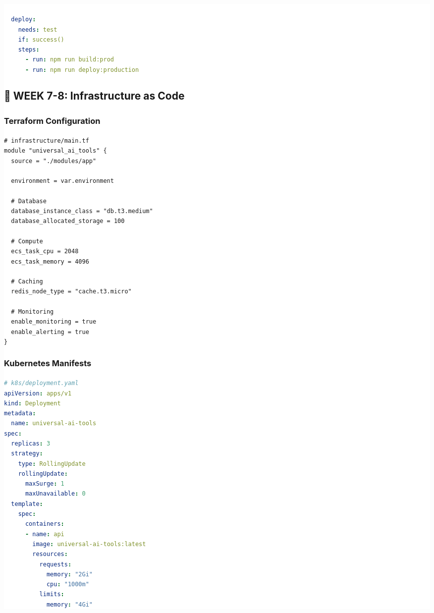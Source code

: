 ```yaml
  
  deploy:
    needs: test
    if: success()
    steps:
      - run: npm run build:prod
      - run: npm run deploy:production
```

## 🔧 WEEK 7-8: Infrastructure as Code

### Terraform Configuration

```hcl
# infrastructure/main.tf
module "universal_ai_tools" {
  source = "./modules/app"
  
  environment = var.environment
  
  # Database
  database_instance_class = "db.t3.medium"
  database_allocated_storage = 100
  
  # Compute
  ecs_task_cpu = 2048
  ecs_task_memory = 4096
  
  # Caching
  redis_node_type = "cache.t3.micro"
  
  # Monitoring
  enable_monitoring = true
  enable_alerting = true
}
```

### Kubernetes Manifests

```yaml
# k8s/deployment.yaml
apiVersion: apps/v1
kind: Deployment
metadata:
  name: universal-ai-tools
spec:
  replicas: 3
  strategy:
    type: RollingUpdate
    rollingUpdate:
      maxSurge: 1
      maxUnavailable: 0
  template:
    spec:
      containers:
      - name: api
        image: universal-ai-tools:latest
        resources:
          requests:
            memory: "2Gi"
            cpu: "1000m"
          limits:
            memory: "4Gi"
```